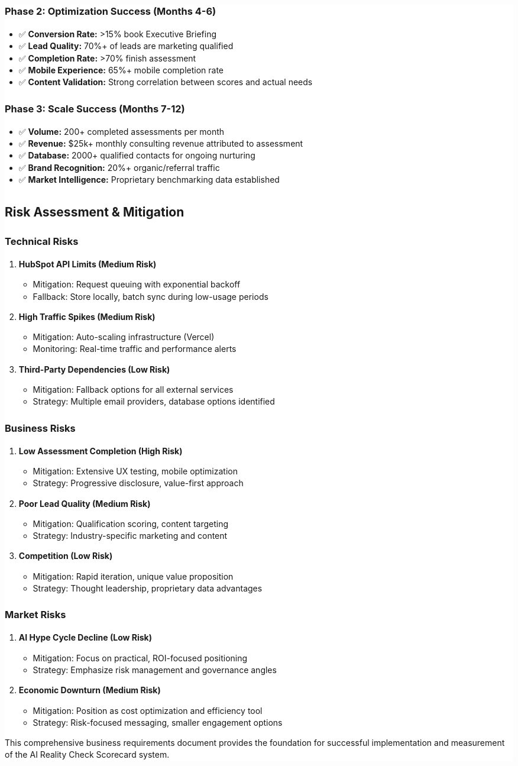 ### Phase 2: Optimization Success (Months 4-6)
- ✅ **Conversion Rate:** >15% book Executive Briefing
- ✅ **Lead Quality:** 70%+ of leads are marketing qualified
- ✅ **Completion Rate:** >70% finish assessment
- ✅ **Mobile Experience:** 65%+ mobile completion rate
- ✅ **Content Validation:** Strong correlation between scores and actual needs

### Phase 3: Scale Success (Months 7-12)
- ✅ **Volume:** 200+ completed assessments per month
- ✅ **Revenue:** $25k+ monthly consulting revenue attributed to assessment
- ✅ **Database:** 2000+ qualified contacts for ongoing nurturing  
- ✅ **Brand Recognition:** 20%+ organic/referral traffic
- ✅ **Market Intelligence:** Proprietary benchmarking data established

## Risk Assessment & Mitigation

### Technical Risks
1. **HubSpot API Limits (Medium Risk)**
   - Mitigation: Request queuing with exponential backoff
   - Fallback: Store locally, batch sync during low-usage periods

2. **High Traffic Spikes (Medium Risk)**
   - Mitigation: Auto-scaling infrastructure (Vercel)
   - Monitoring: Real-time traffic and performance alerts

3. **Third-Party Dependencies (Low Risk)**
   - Mitigation: Fallback options for all external services
   - Strategy: Multiple email providers, database options identified

### Business Risks
1. **Low Assessment Completion (High Risk)**
   - Mitigation: Extensive UX testing, mobile optimization
   - Strategy: Progressive disclosure, value-first approach

2. **Poor Lead Quality (Medium Risk)**
   - Mitigation: Qualification scoring, content targeting
   - Strategy: Industry-specific marketing and content

3. **Competition (Low Risk)**
   - Mitigation: Rapid iteration, unique value proposition
   - Strategy: Thought leadership, proprietary data advantages

### Market Risks
1. **AI Hype Cycle Decline (Low Risk)**
   - Mitigation: Focus on practical, ROI-focused positioning
   - Strategy: Emphasize risk management and governance angles

2. **Economic Downturn (Medium Risk)**
   - Mitigation: Position as cost optimization and efficiency tool
   - Strategy: Risk-focused messaging, smaller engagement options

This comprehensive business requirements document provides the foundation for successful implementation and measurement of the AI Reality Check Scorecard system.